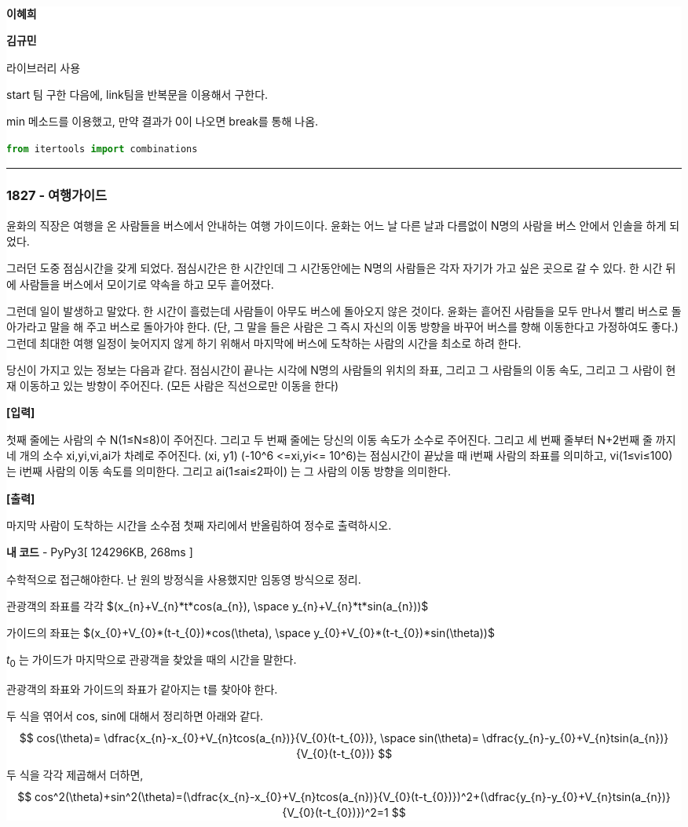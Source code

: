 **이혜희**

```python

```



**김규민**

라이브러리 사용

start 팀 구한 다음에, link팀을 반복문을 이용해서 구한다.

min 메소드를 이용했고, 만약 결과가 0이 나오면 break를 통해 나옴.

```python
from itertools import combinations
```



---

### 1827 - 여행가이드

윤화의 직장은 여행을 온 사람들을 버스에서 안내하는 여행 가이드이다. 윤화는 어느 날 다른 날과 다름없이 N명의 사람을 버스 안에서 인솔을 하게 되었다.

그러던 도중 점심시간을 갖게 되었다. 점심시간은 한 시간인데 그 시간동안에는 N명의 사람들은 각자 자기가 가고 싶은 곳으로 갈 수 있다. 한 시간 뒤에 사람들을 버스에서 모이기로 약속을 하고 모두 흩어졌다.

그런데 일이 발생하고 말았다. 한 시간이 흘렀는데 사람들이 아무도 버스에 돌아오지 않은 것이다. 윤화는 흩어진 사람들을 모두 만나서 빨리 버스로 돌아가라고 말을 해 주고 버스로 돌아가야 한다. (단, 그 말을 들은 사람은 그 즉시 자신의 이동 방향을 바꾸어 버스를 향해 이동한다고 가정하여도 좋다.) 그런데 최대한 여행 일정이 늦어지지 않게 하기 위해서 마지막에 버스에 도착하는 사람의 시간을 최소로 하려 한다.

당신이 가지고 있는 정보는 다음과 같다. 점심시간이 끝나는 시각에 N명의 사람들의 위치의 좌표, 그리고 그 사람들의 이동 속도, 그리고 그 사람이 현재 이동하고 있는 방향이 주어진다. (모든 사람은 직선으로만 이동을 한다)

**[입력]**

첫째 줄에는 사람의 수 N(1≤N≤8)이 주어진다. 그리고 두 번째 줄에는 당신의 이동 속도가 소수로 주어진다. 그리고 세 번째 줄부터 N+2번째 줄 까지 네 개의 소수 xi,yi,vi,ai가 차례로 주어진다.  (xi, y1) (-10^6 <=xi,yi<= 10^6)는 점심시간이 끝났을 때 i번째 사람의 좌표를 의미하고, vi(1≤vi≤100)는 i번째 사람의 이동 속도를 의미한다. 그리고 ai(1≤ai≤2파이) 는 그 사람의 이동 방향을 의미한다.

**[출력]**

마지막 사람이 도착하는 시간을 소수점 첫째 자리에서 반올림하여 정수로 출력하시오.





**내 코드** - PyPy3[ 124296KB, 268ms ]

수학적으로 접근해야한다. 난 원의 방정식을 사용했지만 임동영 방식으로 정리.

관광객의 좌표를 각각 $(x_{n}+V_{n}*t*cos(a_{n}), \space y_{n}+V_{n}*t*sin(a_{n}))​$ 

가이드의 좌표는 $(x_{0}+V_{0}*(t-t_{0})*cos(\theta), \space y_{0}+V_{0}*(t-t_{0})*sin(\theta))​$ 

$t_{0}$ 는 가이드가 마지막으로 관광객을 찾았을 때의 시간을 말한다.

관광객의 좌표와 가이드의 좌표가 같아지는 t를 찾아야 한다.

두 식을 엮어서 cos, sin에 대해서 정리하면 아래와 같다.
$$
cos(\theta)= \dfrac{x_{n}-x_{0}+V_{n}tcos(a_{n})}{V_{0}(t-t_{0})}, \space
sin(\theta)= \dfrac{y_{n}-y_{0}+V_{n}tsin(a_{n})}{V_{0}(t-t_{0})}
$$
두 식을 각각 제곱해서 더하면,
$$
cos^2(\theta)+sin^2(\theta)=(\dfrac{x_{n}-x_{0}+V_{n}tcos(a_{n})}{V_{0}(t-t_{0})})^2+(\dfrac{y_{n}-y_{0}+V_{n}tsin(a_{n})}{V_{0}(t-t_{0})})^2=1
$$

